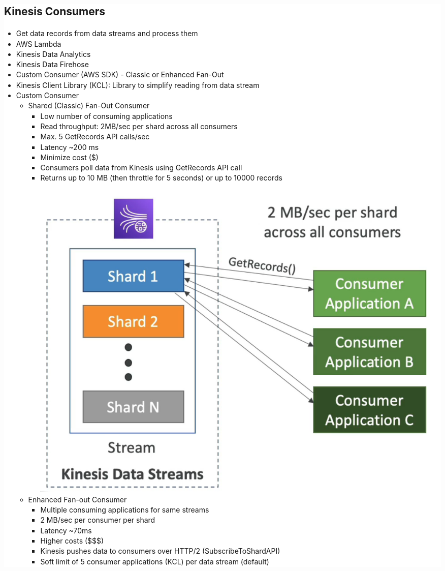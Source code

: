 ## Kinesis Consumers
- Get data records from data streams and process them
- AWS Lambda
- Kinesis Data Analytics
- Kinesis Data Firehose
- Custom Consumer (AWS SDK) - Classic or Enhanced Fan-Out
- Kinesis Client Library (KCL): Library to simplify reading from data stream
- Custom Consumer
	- Shared (Classic) Fan-Out Consumer
		- Low number of consuming applications
		- Read throughput: 2MB/sec per shard across all consumers
		- Max. 5 GetRecords API calls/sec
		- Latency ~200 ms
		- Minimize cost ($)
		- Consumers poll data from Kinesis using GetRecords API call
		- Returns up to 10 MB (then throttle for 5 seconds) or up to 10000 records
		  ![Screenshot 2023-07-10 at 6.55.27 PM](../images%201/Screenshot%202023-07-10%20at%206.55.27%20PM.png)
	- Enhanced Fan-out Consumer
		- Multiple consuming applications for same streams
		- 2 MB/sec per consumer per shard
		- Latency ~70ms
		- Higher costs (\$\$\$)
		- Kinesis pushes data to consumers over HTTP/2 (SubscribeToShardAPI)
		- Soft limit of 5 consumer applications (KCL) per data stream (default)